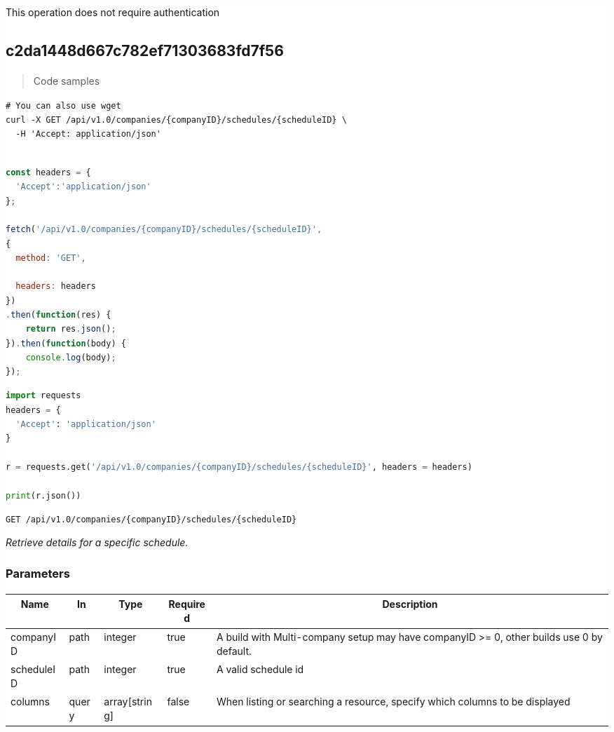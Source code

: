 <aside class="success">
This operation does not require authentication
</aside>

## c2da1448d667c782ef71303683fd7f56

<a id="opIdc2da1448d667c782ef71303683fd7f56"></a>

> Code samples

```shell
# You can also use wget
curl -X GET /api/v1.0/companies/{companyID}/schedules/{scheduleID} \
  -H 'Accept: application/json'

```

```javascript

const headers = {
  'Accept':'application/json'
};

fetch('/api/v1.0/companies/{companyID}/schedules/{scheduleID}',
{
  method: 'GET',

  headers: headers
})
.then(function(res) {
    return res.json();
}).then(function(body) {
    console.log(body);
});

```

```python
import requests
headers = {
  'Accept': 'application/json'
}

r = requests.get('/api/v1.0/companies/{companyID}/schedules/{scheduleID}', headers = headers)

print(r.json())

```

`GET /api/v1.0/companies/{companyID}/schedules/{scheduleID}`

*Retrieve details for a specific schedule.*

<h3 id="c2da1448d667c782ef71303683fd7f56-parameters">Parameters</h3>

|Name|In|Type|Required|Description|
|---|---|---|---|---|
|companyID|path|integer|true|A build with Multi-company setup may have companyID >= 0, other builds use 0 by default.<br />|
|scheduleID|path|integer|true|A valid schedule id|
|columns|query|array[string]|false|When listing or searching a resource, specify which columns to be displayed|
